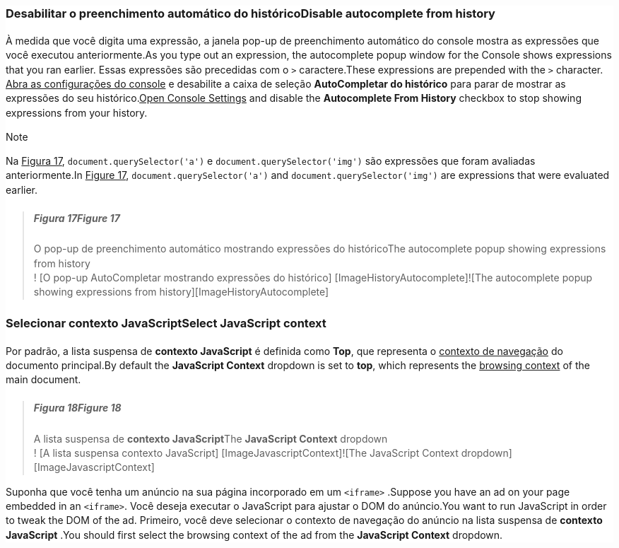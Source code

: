 ### <span data-ttu-id="05f67-239">Desabilitar o preenchimento automático do histórico</span><span class="sxs-lookup"><span data-stu-id="05f67-239">Disable autocomplete from history</span></span>   

<span data-ttu-id="05f67-240">À medida que você digita uma expressão, a janela pop-up de preenchimento automático do console mostra as expressões que você executou anteriormente.</span><span class="sxs-lookup"><span data-stu-id="05f67-240">As you type out an expression, the autocomplete popup window for the Console shows expressions that you ran earlier.</span></span>  <span data-ttu-id="05f67-241">Essas expressões são precedidas com o `>` caractere.</span><span class="sxs-lookup"><span data-stu-id="05f67-241">These expressions are prepended with the `>` character.</span></span>  <span data-ttu-id="05f67-242">[Abra as configurações do console](#open-console-settings) e desabilite a caixa de seleção **AutoCompletar do histórico** para parar de mostrar as expressões do seu histórico.</span><span class="sxs-lookup"><span data-stu-id="05f67-242">[Open Console Settings](#open-console-settings) and disable the **Autocomplete From History** checkbox to stop showing expressions from your history.</span></span>  

> [!NOTE]
> <span data-ttu-id="05f67-243">Na [Figura 17](#figure-17), `document.querySelector('a')` e `document.querySelector('img')` são expressões que foram avaliadas anteriormente.</span><span class="sxs-lookup"><span data-stu-id="05f67-243">In [Figure 17](#figure-17), `document.querySelector('a')` and `document.querySelector('img')` are expressions that were evaluated earlier.</span></span>  

> ##### <span data-ttu-id="05f67-244">Figura 17</span><span class="sxs-lookup"><span data-stu-id="05f67-244">Figure 17</span></span>  
> <span data-ttu-id="05f67-245">O pop-up de preenchimento automático mostrando expressões do histórico</span><span class="sxs-lookup"><span data-stu-id="05f67-245">The autocomplete popup showing expressions from history</span></span>  
> <span data-ttu-id="05f67-246">! [O pop-up AutoCompletar mostrando expressões do histórico] [ImageHistoryAutocomplete]</span><span class="sxs-lookup"><span data-stu-id="05f67-246">![The autocomplete popup showing expressions from history][ImageHistoryAutocomplete]</span></span>  

### <span data-ttu-id="05f67-247">Selecionar contexto JavaScript</span><span class="sxs-lookup"><span data-stu-id="05f67-247">Select JavaScript context</span></span>   

<span data-ttu-id="05f67-248">Por padrão, a lista suspensa de **contexto JavaScript** é definida como **Top**, que representa o [contexto de navegação][MDNBrowsingContext] do documento principal.</span><span class="sxs-lookup"><span data-stu-id="05f67-248">By default the **JavaScript Context** dropdown is set to **top**, which represents the [browsing context][MDNBrowsingContext] of the main document.</span></span>  

> ##### <span data-ttu-id="05f67-249">Figura 18</span><span class="sxs-lookup"><span data-stu-id="05f67-249">Figure 18</span></span>  
> <span data-ttu-id="05f67-250">A lista suspensa de **contexto JavaScript**</span><span class="sxs-lookup"><span data-stu-id="05f67-250">The **JavaScript Context** dropdown</span></span>  
> <span data-ttu-id="05f67-251">! [A lista suspensa contexto JavaScript] [ImageJavascriptContext]</span><span class="sxs-lookup"><span data-stu-id="05f67-251">![The JavaScript Context dropdown][ImageJavascriptContext]</span></span>  

<span data-ttu-id="05f67-252">Suponha que você tenha um anúncio na sua página incorporado em um `<iframe>` .</span><span class="sxs-lookup"><span data-stu-id="05f67-252">Suppose you have an ad on your page embedded in an `<iframe>`.</span></span>  <span data-ttu-id="05f67-253">Você deseja executar o JavaScript para ajustar o DOM do anúncio.</span><span class="sxs-lookup"><span data-stu-id="05f67-253">You want to run JavaScript in order to tweak the DOM of the ad.</span></span>  <span data-ttu-id="05f67-254">Primeiro, você deve selecionar o contexto de navegação do anúncio na lista suspensa de **contexto JavaScript** .</span><span class="sxs-lookup"><span data-stu-id="05f67-254">You should first select the browsing context of the ad from the **JavaScript Context** dropdown.</span></span>  


[ImageClearConsoleIcon]: /microsoft-edge/devtools-guide-chromium/media/clear-console-button-icon.msft.png  
[ImageSettingsButtonIcon]: /microsoft-edge/devtools-guide-chromium/media/settings-button-icon.msft.png  
[ImageShowConsoleSidebarIcon]: /microsoft-edge/devtools-guide-chromium/media/show-console-sidebar-icon.msft.png  
[ImageConsolePanel]: /microsoft-edge/devtools-guide-chromium/media/console-hello-console.msft.png "Figura 1: painel do console"  
[ImageCommandShowConsole]: /microsoft-edge/devtools-guide-chromium/media/console-command-menu-show-console.msft.png "Figura 2: o comando para mostrar o painel do console"  
[ImageShowConsoleDrawer]: /microsoft-edge/devtools-guide-chromium/media/console-elements-customize-control-devtools-show-console-drawer.msft.png "Figura 3: mostrar a gaveta do console"  
[ImageDrawerConsole]: /microsoft-edge/devtools-guide-chromium/media/console-elements-console-drawer-hello-world.msft.png "Figura 4: guia Console na gaveta"  
[ImageShowDrawerCommand]: /microsoft-edge/devtools-guide-chromium/media/console-command-menu-show-console.msft.png "Figura 5: o comando para mostrar a guia Console na gaveta"  
[ImageConsoleSettings]: /microsoft-edge/devtools-guide-chromium/media/console-settings-group-similar-empty.msft.png "Figura 6: configurações do console"  
[ImageConsoleSidebar]: /microsoft-edge/devtools-guide-chromium/media/console-sidebar-drawer-empty.msft.png "Figura 7: barra lateral do console"  
[ImageXhrGrouped]: /microsoft-edge/devtools-guide-chromium/media/console-xhr-fetch.msft.png "Figura 8: registro em log de solicitações XMLHttpRequest e FETCH"  
[DevToolsCommandMenu]: /microsoft-edge/devtools-guide-chromium/command-menu/index "Executar comandos com o menu de comando do Microsoft Edge DevTools"  
[DevToolsConsoleViewMessages]: /microsoft-edge/devtools-guide-chromium/console/index#viewing-logged-messages "Exibir mensagens registradas – visão geral do console"  
[DevToolsConsoleApi]: /microsoft-edge/devtools-guide-chromium/console/api "Referência de API do console"  
[DevToolsConsoleOverviewJavascript]: /microsoft-edge/devtools-guide-chromium/console/index#running-javascript "Visão geral do console em JavaScript"  
[DevToolsConsoleJavascript]: /microsoft-edge/devtools-guide-chromium/console/javascript "Começar a executar o JavaScript no console"  
[DevToolsConsoleLiveExpressions]: /microsoft-edge/devtools-guide-chromium/console/live-expressions "Assista aos valores de expressão JavaScript em tempo real com expressões dinâmicas"  
[DevToolsConsoleLog]: /microsoft-edge/devtools-guide-chromium/console/log "Introdução ao registro de mensagens no console"  
[DevToolsConsoleUtilities]: /microsoft-edge/devtools-guide-chromium/console/utilities "Referência de API de utilitários de console"  
[MDNBrowsingContext]: https://developer.mozilla.org/docs/Glossary/Browsing_context "Contexto de navegação | MDN"  
[CCA4IL]: https://creativecommons.org/licenses/by/4.0  
[CCby4Image]: https://i.creativecommons.org/l/by/4.0/88x31.png  
[GoogleSitePolicies]: https://developers.google.com/terms/site-policies  
[KayceBasques]: https://developers.google.com/web/resources/contributors/kaycebasques  